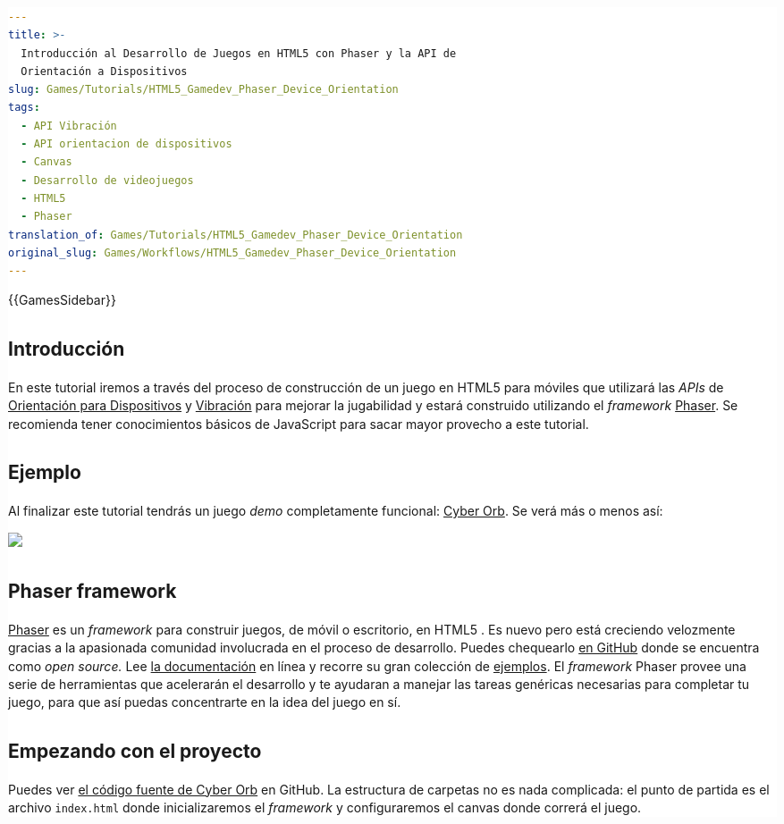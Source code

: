 ```yaml
---
title: >-
  Introducción al Desarrollo de Juegos en HTML5 con Phaser y la API de
  Orientación a Dispositivos
slug: Games/Tutorials/HTML5_Gamedev_Phaser_Device_Orientation
tags:
  - API Vibración
  - API orientacion de dispositivos
  - Canvas
  - Desarrollo de videojuegos
  - HTML5
  - Phaser
translation_of: Games/Tutorials/HTML5_Gamedev_Phaser_Device_Orientation
original_slug: Games/Workflows/HTML5_Gamedev_Phaser_Device_Orientation
---
```

{{GamesSidebar}}

## Introducción

En este tutorial iremos a través del proceso de construcción de un juego en HTML5 para móviles que utilizará las _APIs_ de [Orientación para Dispositivos](/es/Apps/Build/gather_and_modify_data/responding_to_device_orientation_changes) y [Vibración](/es/docs/Web/Guide/API/Vibration) para mejorar la jugabilidad y estará construido utilizando el _framework_ [Phaser](http://phaser.io/). Se recomienda tener conocimientos básicos de JavaScript para sacar mayor provecho a este tutorial.

## Ejemplo

Al finalizar este tutorial tendrás un juego _demo_ completamente funcional: [Cyber Orb](http://orb.enclavegames.com/). Se verá más o menos así:

![](https://mdn.mozillademos.org/files/10297/cyber-orb.png)

## Phaser framework

[Phaser](http://phaser.io/) es un _framework_ para construir juegos, de móvil o escritorio, en HTML5 . Es nuevo pero está creciendo velozmente gracias a la apasionada comunidad involucrada en el proceso de desarrollo. Puedes chequearlo [en GitHub](https://github.com/photonstorm/phaser) donde se encuentra como _open source._ Lee [la documentación](http://docs.phaser.io/) en línea y recorre su gran colección de [ejemplos](http://examples.phaser.io/). El _framework_ Phaser provee una serie de herramientas que acelerarán el desarrollo y te ayudaran a manejar las tareas genéricas necesarias para completar tu juego, para que así puedas concentrarte en la idea del juego en sí.

## Empezando con el proyecto

Puedes ver [el código fuente de Cyber Orb](https://github.com/EnclaveGames/Cyber-Orb) en GitHub. La estructura de carpetas no es nada complicada: el punto de partida es el archivo `index.html` donde inicializaremos el _framework_ y configuraremos el canvas donde correrá el juego.
